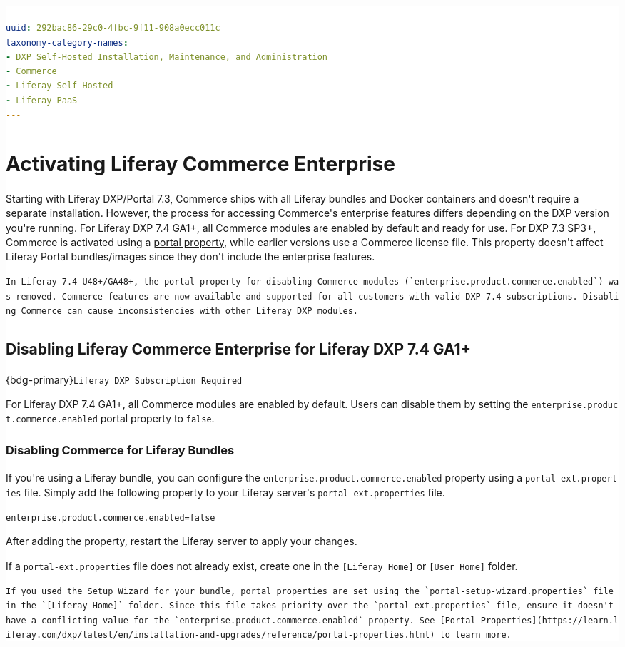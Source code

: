 ```yaml
---
uuid: 292bac86-29c0-4fbc-9f11-908a0ecc011c
taxonomy-category-names:
- DXP Self-Hosted Installation, Maintenance, and Administration
- Commerce
- Liferay Self-Hosted
- Liferay PaaS
---
```

# Activating Liferay Commerce Enterprise

Starting with Liferay DXP/Portal 7.3, Commerce ships with all Liferay bundles and Docker containers and doesn't require a separate installation. However, the process for accessing Commerce's enterprise features differs depending on the DXP version you're running. For Liferay DXP 7.4 GA1+, all Commerce modules are enabled by default and ready for use. For DXP 7.3 SP3+, Commerce is activated using a [portal property](https://learn.liferay.com/dxp/latest/en/installation-and-upgrades/reference/portal-properties.html), while earlier versions use a Commerce license file. This property doesn't affect Liferay Portal bundles/images since they don't include the enterprise features.

```{important}
In Liferay 7.4 U48+/GA48+, the portal property for disabling Commerce modules (`enterprise.product.commerce.enabled`) was removed. Commerce features are now available and supported for all customers with valid DXP 7.4 subscriptions. Disabling Commerce can cause inconsistencies with other Liferay DXP modules.
```

## Disabling Liferay Commerce Enterprise for Liferay DXP 7.4 GA1+

{bdg-primary}`Liferay DXP Subscription Required`

For Liferay DXP 7.4 GA1+, all Commerce modules are enabled by default. Users can disable them by setting the `enterprise.product.commerce.enabled` portal property to `false`.

### Disabling Commerce for Liferay Bundles

If you're using a Liferay bundle, you can configure the `enterprise.product.commerce.enabled` property using a `portal-ext.properties` file. Simply add the following property to your Liferay server's `portal-ext.properties` file.

```properties
enterprise.product.commerce.enabled=false
```

After adding the property, restart the Liferay server to apply your changes.

If a `portal-ext.properties` file does not already exist, create one in the `[Liferay Home]` or `[User Home]` folder.

```{note}
If you used the Setup Wizard for your bundle, portal properties are set using the `portal-setup-wizard.properties` file in the `[Liferay Home]` folder. Since this file takes priority over the `portal-ext.properties` file, ensure it doesn't have a conflicting value for the `enterprise.product.commerce.enabled` property. See [Portal Properties](https://learn.liferay.com/dxp/latest/en/installation-and-upgrades/reference/portal-properties.html) to learn more.
```
